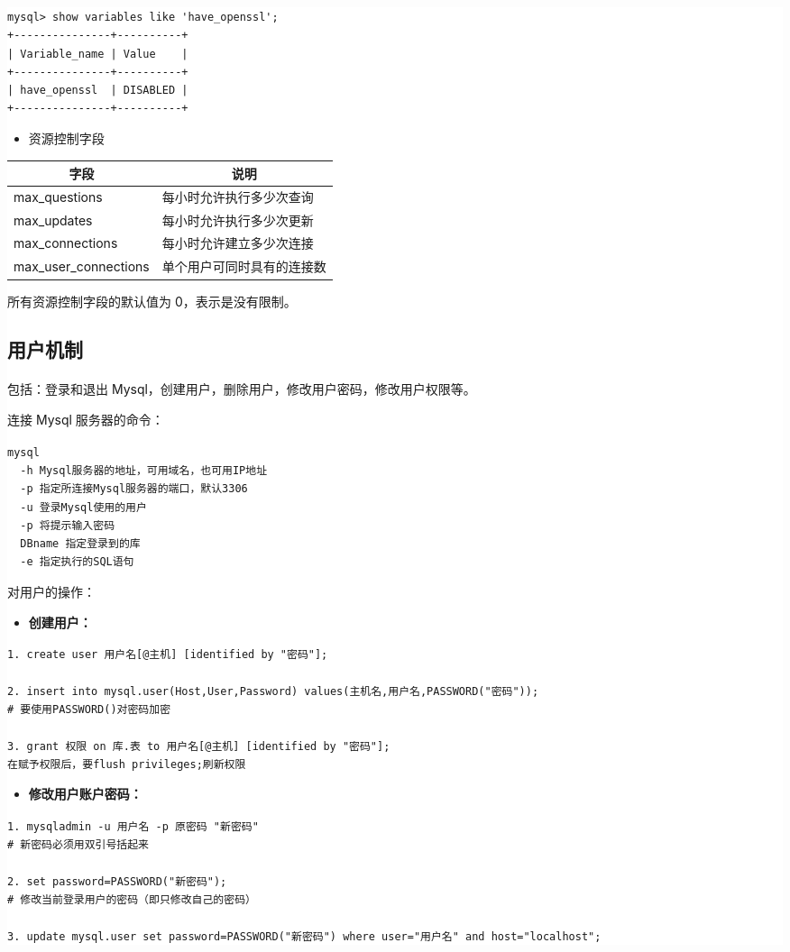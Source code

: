 ```
mysql> show variables like 'have_openssl';
+---------------+----------+
| Variable_name | Value    |
+---------------+----------+
| have_openssl  | DISABLED |
+---------------+----------+
```

- 资源控制字段

| 字段                 | 说明                       |
| -------------------- | -------------------------- |
| max_questions        | 每小时允许执行多少次查询   |
| max_updates          | 每小时允许执行多少次更新   |
| max_connections      | 每小时允许建立多少次连接   |
| max_user_connections | 单个用户可同时具有的连接数 |

所有资源控制字段的默认值为 0，表示是没有限制。

## 用户机制

包括：登录和退出 Mysql，创建用户，删除用户，修改用户密码，修改用户权限等。

连接 Mysql 服务器的命令：

```
mysql
  -h Mysql服务器的地址，可用域名，也可用IP地址
  -p 指定所连接Mysql服务器的端口，默认3306
  -u 登录Mysql使用的用户
  -p 将提示输入密码
  DBname 指定登录到的库
  -e 指定执行的SQL语句
```

对用户的操作：

- **创建用户：**

```
1. create user 用户名[@主机] [identified by "密码"];

2. insert into mysql.user(Host,User,Password) values(主机名,用户名,PASSWORD("密码"));
# 要使用PASSWORD()对密码加密

3. grant 权限 on 库.表 to 用户名[@主机] [identified by "密码"];
在赋予权限后，要flush privileges;刷新权限
```

- **修改用户账户密码：**

```
1. mysqladmin -u 用户名 -p 原密码 "新密码"
# 新密码必须用双引号括起来

2. set password=PASSWORD("新密码");
# 修改当前登录用户的密码（即只修改自己的密码）

3. update mysql.user set password=PASSWORD("新密码") where user="用户名" and host="localhost";
```
